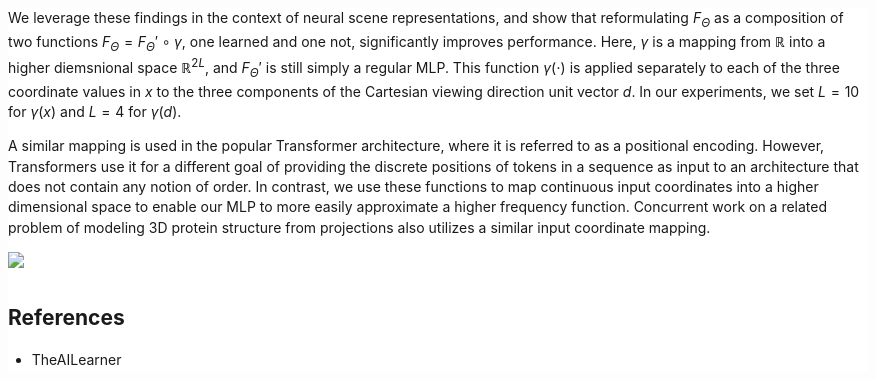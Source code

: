 We leverage these findings in the context of neural scene representations, and show that reformulating $F_{\Theta}$ as a composition of two functions $F_{\Theta} = F_{\Theta}' \circ \gamma$, one learned and one not, significantly improves performance. Here, $\gamma$ is a mapping from $\mathbb{R}$ into a higher diemsnional space $\mathbb{R}^{2L}$, and $F_{\Theta}'$ is still simply a regular MLP. This function $\gamma(\cdot)$ is applied separately to each of the three coordinate values in $x$ to the three components of the Cartesian viewing direction unit vector $d$. In our experiments, we set $L=10$ for $\gamma(x)$ and $L=4$ for $\gamma(d)$.

A similar mapping is used in the popular Transformer architecture, where it is referred to as a positional encoding. However, Transformers use it for a different goal of providing the discrete positions of tokens in a sequence as input to an architecture that does not contain any notion of order. In contrast, we use these functions to map continuous input coordinates into a higher dimensional space to enable our MLP to more easily approximate a higher frequency function. Concurrent work on a related problem of modeling 3D protein structure from projections also utilizes a similar input coordinate mapping. 



<picture><img src="{{site.baseurl}}/assets/images/disparity.png"></picture>

<h2> References </h2>
<ul><li><a=href=""> TheAILearner </a></li>
</ul>

